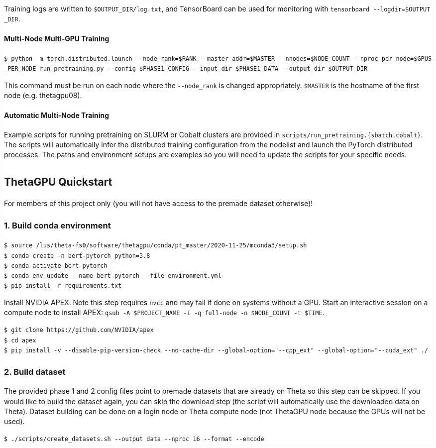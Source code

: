 Training logs are written to `$OUTPUT_DIR/log.txt`, and TensorBoard can be used for monitoring with `tensorboard --logdir=$OUTPUT_DIR`.

#### Multi-Node Multi-GPU Training
```
$ python -m torch.distributed.launch --node_rank=$RANK --master_addr=$MASTER --nnodes=$NODE_COUNT --nproc_per_node=$GPUS_PER_NODE run_pretraining.py --config $PHASE1_CONFIG --input_dir $PHASE1_DATA --output_dir $OUTPUT_DIR
```
This command must be run on each node where the `--node_rank` is changed appropriately.
`$MASTER` is the hostname of the first node (e.g. thetagpu08).

#### Automatic Multi-Node Training
Example scripts for running pretraining on SLURM or Cobalt clusters are provided in `scripts/run_pretraining.{sbatch,cobalt}`.
The scripts will automatically infer the distributed training configuration from the nodelist and launch the PyTorch distributed processes.
The paths and environment setups are examples so you will need to update the scripts for your specific needs.


## ThetaGPU Quickstart

For members of this project only (you will not have access to the premade dataset otherwise)! 

### 1. Build conda environment

```
$ source /lus/theta-fs0/software/thetagpu/conda/pt_master/2020-11-25/mconda3/setup.sh
$ conda create -n bert-pytorch python=3.8
$ conda activate bert-pytorch
$ conda env update --name bert-pytorch --file environment.yml
$ pip install -r requirements.txt
```

Install NVIDIA APEX. Note this step requires `nvcc` and may fail if done on systems without a GPU.
Start an interactive session on a compute node to install APEX: `qsub -A $PROJECT_NAME -I -q full-node -n $NODE_COUNT -t $TIME`.
```
$ git clone https://github.com/NVIDIA/apex
$ cd apex
$ pip install -v --disable-pip-version-check --no-cache-dir --global-option="--cpp_ext" --global-option="--cuda_ext" ./
```

### 2. Build dataset
The provided phase 1 and 2 config files point to premade datasets that are already on Theta so this step can be skipped.
If you would like to build the dataset again, you can skip the download step (the script will automatically use the downloaded data on Theta).
Dataset building can be done on a login node or Theta compute node (not ThetaGPU node because the GPUs will not be used).
```
$ ./scripts/create_datasets.sh --output data --nproc 16 --format --encode
```
